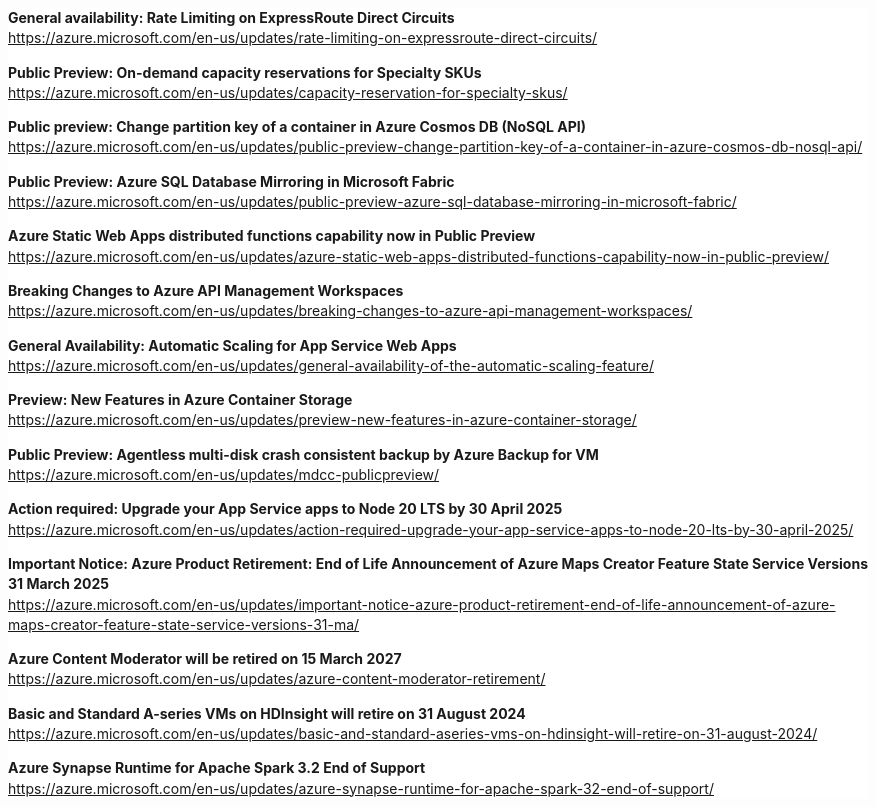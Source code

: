 
**General availability: Rate Limiting on ExpressRoute Direct Circuits**  
https://azure.microsoft.com/en-us/updates/rate-limiting-on-expressroute-direct-circuits/


**Public Preview: On-demand capacity reservations for Specialty SKUs**  
https://azure.microsoft.com/en-us/updates/capacity-reservation-for-specialty-skus/


**Public preview: Change partition key of a container in Azure Cosmos DB (NoSQL API)**  
https://azure.microsoft.com/en-us/updates/public-preview-change-partition-key-of-a-container-in-azure-cosmos-db-nosql-api/


**Public Preview: Azure SQL Database Mirroring in Microsoft Fabric**  
https://azure.microsoft.com/en-us/updates/public-preview-azure-sql-database-mirroring-in-microsoft-fabric/


**Azure Static Web Apps distributed functions capability now in Public Preview**  
https://azure.microsoft.com/en-us/updates/azure-static-web-apps-distributed-functions-capability-now-in-public-preview/


**Breaking Changes to Azure API Management Workspaces**  
https://azure.microsoft.com/en-us/updates/breaking-changes-to-azure-api-management-workspaces/


**General Availability: Automatic Scaling for App Service Web Apps**  
https://azure.microsoft.com/en-us/updates/general-availability-of-the-automatic-scaling-feature/


**Preview: New Features in Azure Container Storage**  
https://azure.microsoft.com/en-us/updates/preview-new-features-in-azure-container-storage/


**Public Preview: Agentless multi-disk crash consistent backup by Azure Backup for VM**  
https://azure.microsoft.com/en-us/updates/mdcc-publicpreview/


**Action required: Upgrade your App Service apps to Node 20 LTS by 30 April 2025**  
https://azure.microsoft.com/en-us/updates/action-required-upgrade-your-app-service-apps-to-node-20-lts-by-30-april-2025/


**Important Notice: Azure Product Retirement: End of Life Announcement of Azure Maps Creator Feature State Service Versions 31 March 2025**  
https://azure.microsoft.com/en-us/updates/important-notice-azure-product-retirement-end-of-life-announcement-of-azure-maps-creator-feature-state-service-versions-31-ma/


**Azure Content Moderator will be retired on 15 March 2027**  
https://azure.microsoft.com/en-us/updates/azure-content-moderator-retirement/


**Basic and Standard A-series VMs on HDInsight will retire on 31 August 2024**  
https://azure.microsoft.com/en-us/updates/basic-and-standard-aseries-vms-on-hdinsight-will-retire-on-31-august-2024/


**Azure Synapse Runtime for Apache Spark 3.2 End of Support**  
https://azure.microsoft.com/en-us/updates/azure-synapse-runtime-for-apache-spark-32-end-of-support/

